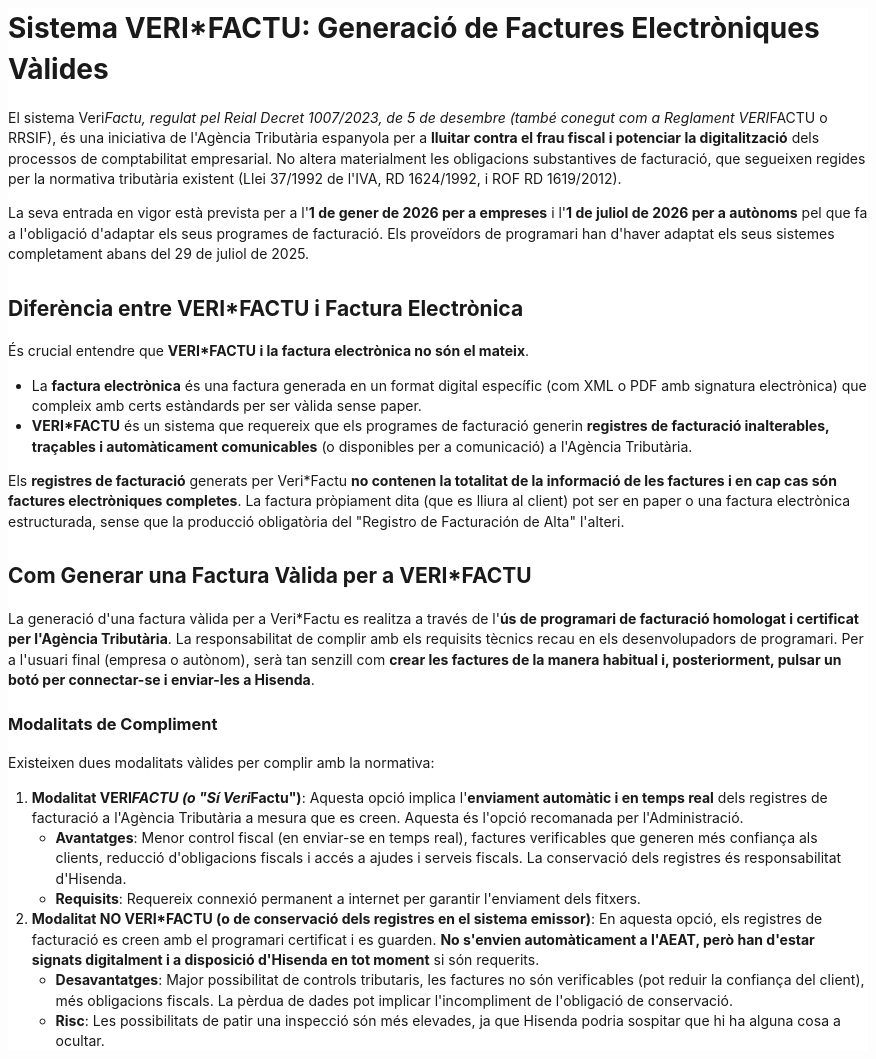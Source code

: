 # Sistema VERI*FACTU: Generació de Factures Electròniques Vàlides

El sistema Veri*Factu, regulat pel Reial Decret 1007/2023, de 5 de desembre (també conegut com a Reglament VERI*FACTU o RRSIF), és una iniciativa de l'Agència Tributària espanyola per a **lluitar contra el frau fiscal i potenciar la digitalització** dels processos de comptabilitat empresarial. No altera materialment les obligacions substantives de facturació, que segueixen regides per la normativa tributària existent (Llei 37/1992 de l'IVA, RD 1624/1992, i ROF RD 1619/2012).

La seva entrada en vigor està prevista per a l'**1 de gener de 2026 per a empreses** i l'**1 de juliol de 2026 per a autònoms** pel que fa a l'obligació d'adaptar els seus programes de facturació. Els proveïdors de programari han d'haver adaptat els seus sistemes completament abans del 29 de juliol de 2025.

## Diferència entre VERI*FACTU i Factura Electrònica

És crucial entendre que **VERI*FACTU i la factura electrònica no són el mateix**.
*   La **factura electrònica** és una factura generada en un format digital específic (com XML o PDF amb signatura electrònica) que compleix amb certs estàndards per ser vàlida sense paper.
*   **VERI*FACTU** és un sistema que requereix que els programes de facturació generin **registres de facturació inalterables, traçables i automàticament comunicables** (o disponibles per a comunicació) a l'Agència Tributària.

Els **registres de facturació** generats per Veri*Factu **no contenen la totalitat de la informació de les factures i en cap cas són factures electròniques completes**. La factura pròpiament dita (que es lliura al client) pot ser en paper o una factura electrònica estructurada, sense que la producció obligatòria del "Registro de Facturación de Alta" l'alteri.

## Com Generar una Factura Vàlida per a VERI*FACTU

La generació d'una factura vàlida per a Veri*Factu es realitza a través de l'**ús de programari de facturació homologat i certificat per l'Agència Tributària**. La responsabilitat de complir amb els requisits tècnics recau en els desenvolupadors de programari. Per a l'usuari final (empresa o autònom), serà tan senzill com **crear les factures de la manera habitual i, posteriorment, pulsar un botó per connectar-se i enviar-les a Hisenda**.

### Modalitats de Compliment

Existeixen dues modalitats vàlides per complir amb la normativa:

1.  **Modalitat VERI*FACTU (o "Sí Veri*Factu")**: Aquesta opció implica l'**enviament automàtic i en temps real** dels registres de facturació a l'Agència Tributària a mesura que es creen. Aquesta és l'opció recomanada per l'Administració.
    *   **Avantatges**: Menor control fiscal (en enviar-se en temps real), factures verificables que generen més confiança als clients, reducció d'obligacions fiscals i accés a ajudes i serveis fiscals. La conservació dels registres és responsabilitat d'Hisenda.
    *   **Requisits**: Requereix connexió permanent a internet per garantir l'enviament dels fitxers.
2.  **Modalitat NO VERI*FACTU (o de conservació dels registres en el sistema emissor)**: En aquesta opció, els registres de facturació es creen amb el programari certificat i es guarden. **No s'envien automàticament a l'AEAT, però han d'estar signats digitalment i a disposició d'Hisenda en tot moment** si són requerits.
    *   **Desavantatges**: Major possibilitat de controls tributaris, les factures no són verificables (pot reduir la confiança del client), més obligacions fiscals. La pèrdua de dades pot implicar l'incompliment de l'obligació de conservació.
    *   **Risc**: Les possibilitats de patir una inspecció són més elevades, ja que Hisenda podria sospitar que hi ha alguna cosa a ocultar.
